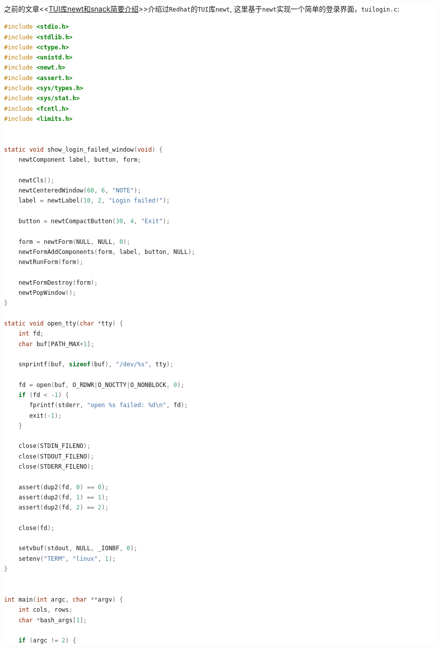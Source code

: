 之前的文章<<[TUI库newt和snack简要介绍](/2018/09/07/newt/)>>介绍过`Redhat`的`TUI`库`newt`, 这里基于`newt`实现一个简单的登录界面，`tuilogin.c`:
```c
#include <stdio.h>
#include <stdlib.h>
#include <ctype.h>
#include <unistd.h>
#include <newt.h>
#include <assert.h>
#include <sys/types.h>
#include <sys/stat.h>
#include <fcntl.h>
#include <limits.h>


static void show_login_failed_window(void) {
    newtComponent label, button, form;

    newtCls();
    newtCenteredWindow(60, 6, "NOTE");
    label = newtLabel(10, 2, "Login failed!");

    button = newtCompactButton(30, 4, "Exit");

    form = newtForm(NULL, NULL, 0);
    newtFormAddComponents(form, label, button, NULL);
    newtRunForm(form);

    newtFormDestroy(form);
    newtPopWindow();
}

static void open_tty(char *tty) {
    int fd;
    char buf[PATH_MAX+1];

    snprintf(buf, sizeof(buf), "/dev/%s", tty);

    fd = open(buf, O_RDWR|O_NOCTTY|O_NONBLOCK, 0);
    if (fd < -1) {
       fprintf(stderr, "open %s failed: %d\n", fd);
       exit(-1);
    }

    close(STDIN_FILENO);
    close(STDOUT_FILENO);
    close(STDERR_FILENO);

    assert(dup2(fd, 0) == 0);
    assert(dup2(fd, 1) == 1);
    assert(dup2(fd, 2) == 2);

    close(fd);

    setvbuf(stdout, NULL, _IONBF, 0);
    setenv("TERM", "linux", 1);
}


int main(int argc, char **argv) {
    int cols, rows;
    char *bash_args[1];

    if (argc != 2) {
```